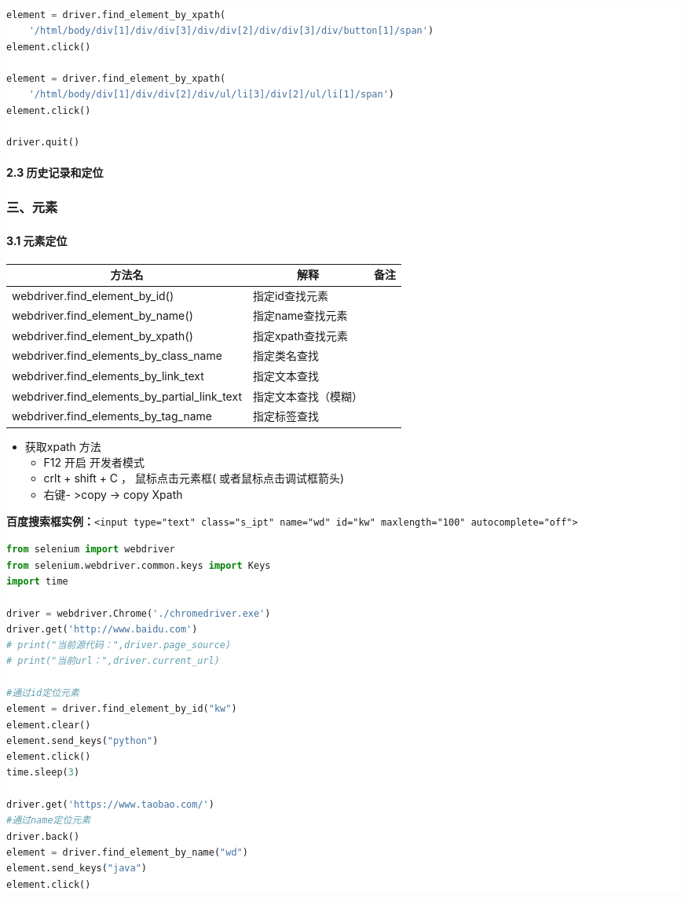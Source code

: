 ```python
element = driver.find_element_by_xpath(
    '/html/body/div[1]/div/div[3]/div/div[2]/div/div[3]/div/button[1]/span')
element.click()

element = driver.find_element_by_xpath(
    '/html/body/div[1]/div/div[2]/div/ul/li[3]/div[2]/ul/li[1]/span')
element.click()

driver.quit()

```



#### 2.3 历史记录和定位

### 三、元素

#### 3.1 元素定位

| 方法名                                       | 解释                 | 备注 |
| -------------------------------------------- | -------------------- | ---- |
| webdriver.find_element_by_id()               | 指定id查找元素       |      |
| webdriver.find_element_by_name()             | 指定name查找元素     |      |
| webdriver.find_element_by_xpath()            | 指定xpath查找元素    |      |
| webdriver.find_elements_by_class_name        | 指定类名查找         |      |
| webdriver.find_elements_by_link_text         | 指定文本查找         |      |
| webdriver.find_elements_by_partial_link_text | 指定文本查找（模糊） |      |
| webdriver.find_elements_by_tag_name          | 指定标签查找         |      |

- 获取xpath 方法
  - F12 开启 开发者模式
  - crlt + shift + C  ， 鼠标点击元素框( 或者鼠标点击调试框箭头)
  - 右键- >copy -> copy Xpath

**百度搜索框实例：**`<input type="text" class="s_ipt" name="wd" id="kw" maxlength="100" autocomplete="off">`

```python
from selenium import webdriver
from selenium.webdriver.common.keys import Keys
import time

driver = webdriver.Chrome('./chromedriver.exe')
driver.get('http://www.baidu.com')
# print("当前源代码：",driver.page_source)
# print("当前url：",driver.current_url)

#通过id定位元素
element = driver.find_element_by_id("kw")
element.clear()
element.send_keys("python")
element.click()
time.sleep(3)

driver.get('https://www.taobao.com/')
#通过name定位元素
driver.back()
element = driver.find_element_by_name("wd")
element.send_keys("java")
element.click()
```